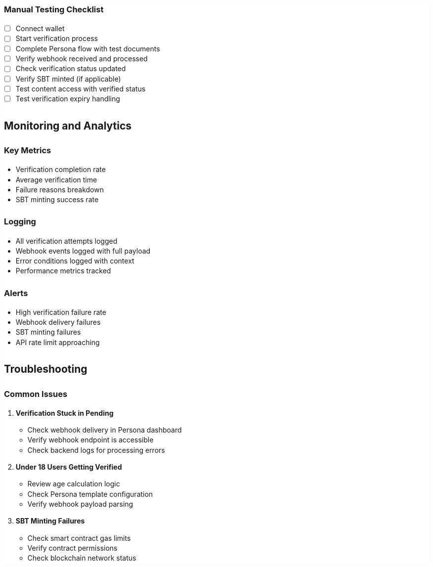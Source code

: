 ### Manual Testing Checklist

- [ ] Connect wallet
- [ ] Start verification process
- [ ] Complete Persona flow with test documents
- [ ] Verify webhook received and processed
- [ ] Check verification status updated
- [ ] Verify SBT minted (if applicable)
- [ ] Test content access with verified status
- [ ] Test verification expiry handling

## Monitoring and Analytics

### Key Metrics
- Verification completion rate
- Average verification time
- Failure reasons breakdown
- SBT minting success rate

### Logging
- All verification attempts logged
- Webhook events logged with full payload
- Error conditions logged with context
- Performance metrics tracked

### Alerts
- High verification failure rate
- Webhook delivery failures
- SBT minting failures
- API rate limit approaching

## Troubleshooting

### Common Issues

1. **Verification Stuck in Pending**
   - Check webhook delivery in Persona dashboard
   - Verify webhook endpoint is accessible
   - Check backend logs for processing errors

2. **Under 18 Users Getting Verified**
   - Review age calculation logic
   - Check Persona template configuration
   - Verify webhook payload parsing

3. **SBT Minting Failures**
   - Check smart contract gas limits
   - Verify contract permissions
   - Check blockchain network status
